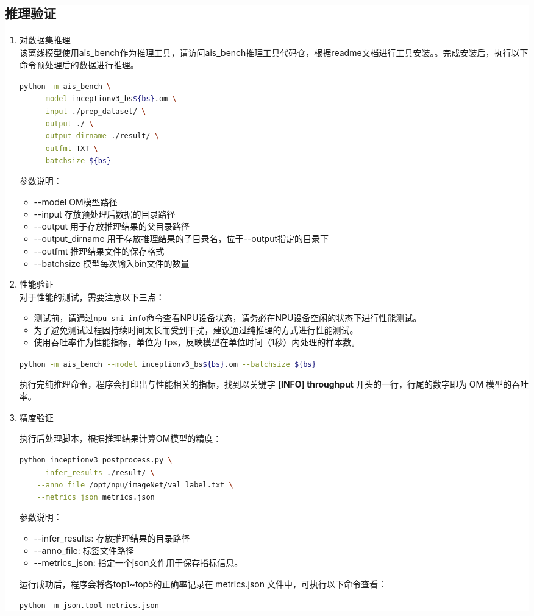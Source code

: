 
## 推理验证

1. 对数据集推理  
    该离线模型使用ais_bench作为推理工具，请访问[ais_bench推理工具](https://gitee.com/ascend/tools/tree/master/ais-bench_workload/tool/ais_infer)代码仓，根据readme文档进行工具安装。。完成安装后，执行以下命令预处理后的数据进行推理。
    ```bash
    python -m ais_bench \
        --model inceptionv3_bs${bs}.om \
        --input ./prep_dataset/ \
        --output ./ \
        --output_dirname ./result/ \
        --outfmt TXT \
        --batchsize ${bs}
    ```
    参数说明：
    + --model OM模型路径
    + --input 存放预处理后数据的目录路径
    + --output 用于存放推理结果的父目录路径
    + --output_dirname 用于存放推理结果的子目录名，位于--output指定的目录下
    + --outfmt 推理结果文件的保存格式
    + --batchsize 模型每次输入bin文件的数量


2. 性能验证  
    对于性能的测试，需要注意以下三点：
    + 测试前，请通过`npu-smi info`命令查看NPU设备状态，请务必在NPU设备空闲的状态下进行性能测试。
    + 为了避免测试过程因持续时间太长而受到干扰，建议通过纯推理的方式进行性能测试。
    + 使用吞吐率作为性能指标，单位为 fps，反映模型在单位时间（1秒）内处理的样本数。
    ```bash
    python -m ais_bench --model inceptionv3_bs${bs}.om --batchsize ${bs}
    ```
    执行完纯推理命令，程序会打印出与性能相关的指标，找到以关键字 **[INFO] throughput** 开头的一行，行尾的数字即为 OM 模型的吞吐率。

3. 精度验证  

    执行后处理脚本，根据推理结果计算OM模型的精度：
    ```bash
    python inceptionv3_postprocess.py \
        --infer_results ./result/ \
        --anno_file /opt/npu/imageNet/val_label.txt \
        --metrics_json metrics.json
    ```
    参数说明：
    + --infer_results: 存放推理结果的目录路径
    + --anno_file: 标签文件路径
    + --metrics_json: 指定一个json文件用于保存指标信息。
    
    运行成功后，程序会将各top1~top5的正确率记录在 metrics.json 文件中，可执行以下命令查看：
    ```
    python -m json.tool metrics.json
    ```


